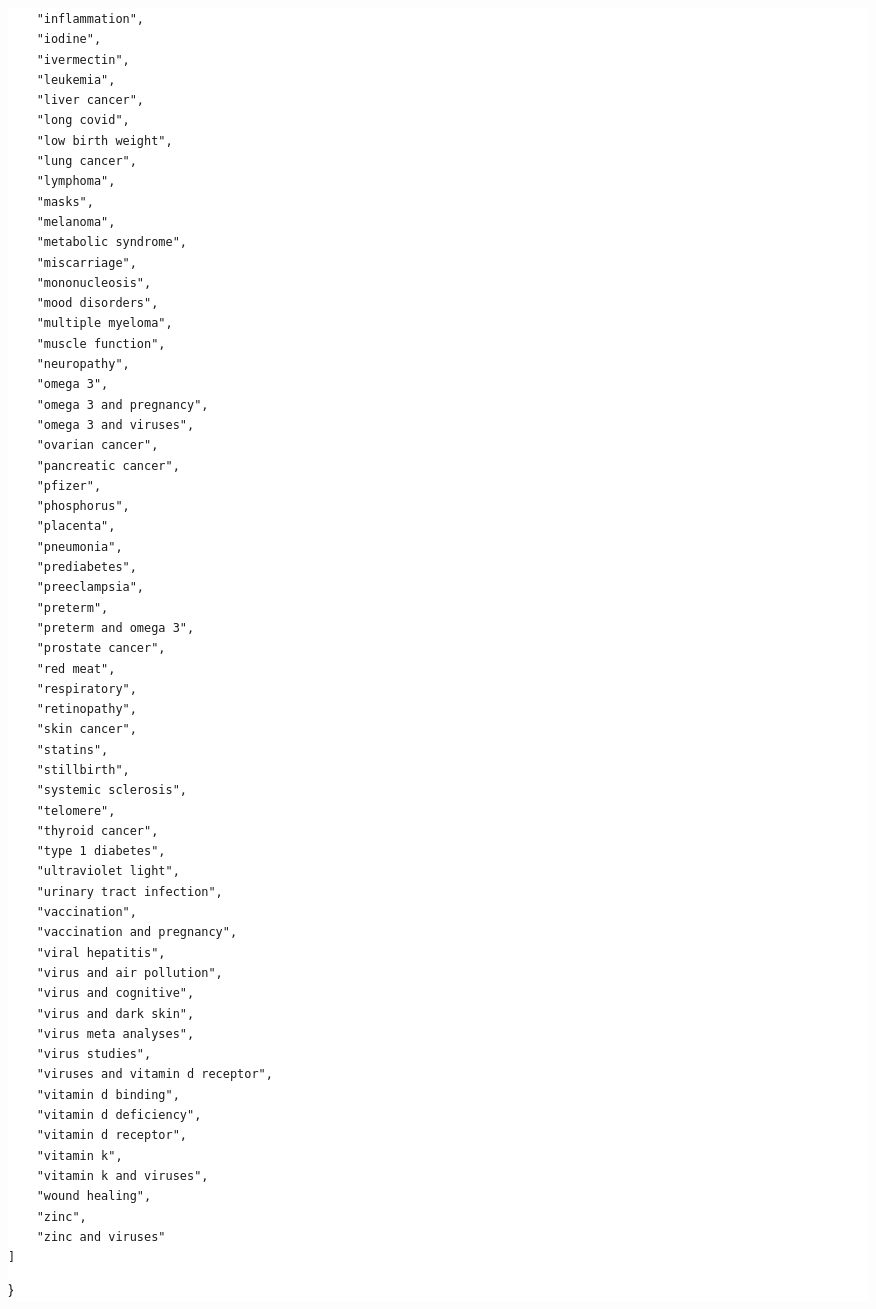         "inflammation",
        "iodine",
        "ivermectin",
        "leukemia",
        "liver cancer",
        "long covid",
        "low birth weight",
        "lung cancer",
        "lymphoma",
        "masks",
        "melanoma",
        "metabolic syndrome",
        "miscarriage",
        "mononucleosis",
        "mood disorders",
        "multiple myeloma",
        "muscle function",
        "neuropathy",
        "omega 3",
        "omega 3 and pregnancy",
        "omega 3 and viruses",
        "ovarian cancer",
        "pancreatic cancer",
        "pfizer",
        "phosphorus",
        "placenta",
        "pneumonia",
        "prediabetes",
        "preeclampsia",
        "preterm",
        "preterm and omega 3",
        "prostate cancer",
        "red meat",
        "respiratory",
        "retinopathy",
        "skin cancer",
        "statins",
        "stillbirth",
        "systemic sclerosis",
        "telomere",
        "thyroid cancer",
        "type 1 diabetes",
        "ultraviolet light",
        "urinary tract infection",
        "vaccination",
        "vaccination and pregnancy",
        "viral hepatitis",
        "virus and air pollution",
        "virus and cognitive",
        "virus and dark skin",
        "virus meta analyses",
        "virus studies",
        "viruses and vitamin d receptor",
        "vitamin d binding",
        "vitamin d deficiency",
        "vitamin d receptor",
        "vitamin k",
        "vitamin k and viruses",
        "wound healing",
        "zinc",
        "zinc and viruses"
    ]
}
